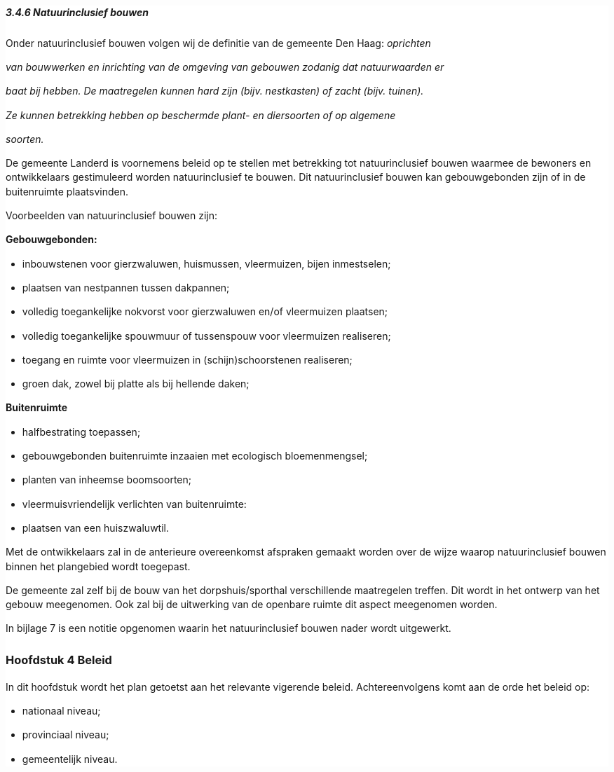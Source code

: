 ##### 3\.4\.6 Natuurinclusief bouwen

Onder natuurinclusief bouwen volgen wij de definitie van de gemeente Den Haag: *oprichten*

*van bouwwerken en inrichting van de omgeving van gebouwen zodanig dat natuurwaarden er*

*baat bij hebben. De maatregelen kunnen hard zijn (bijv. nestkasten) of zacht (bijv. tuinen).*

*Ze kunnen betrekking hebben op beschermde plant\- en diersoorten of op algemene*

*soorten.*

De gemeente Landerd is voornemens beleid op te stellen met betrekking tot natuurinclusief bouwen waarmee de bewoners en ontwikkelaars gestimuleerd worden natuurinclusief te bouwen. Dit natuurinclusief bouwen kan gebouwgebonden zijn of in de buitenruimte plaatsvinden.

Voorbeelden van natuurinclusief bouwen zijn:

**Gebouwgebonden:**

* inbouwstenen voor gierzwaluwen, huismussen, vleermuizen, bijen inmestselen;

* plaatsen van nestpannen tussen dakpannen;

* volledig toegankelijke nokvorst voor gierzwaluwen en/of vleermuizen plaatsen;

* volledig toegankelijke spouwmuur of tussenspouw voor vleermuizen realiseren;

* toegang en ruimte voor vleermuizen in (schijn)schoorstenen realiseren;

* groen dak, zowel bij platte als bij hellende daken;

**Buitenruimte**

* halfbestrating toepassen;

* gebouwgebonden buitenruimte inzaaien met ecologisch bloemenmengsel;

* planten van inheemse boomsoorten;

* vleermuisvriendelijk verlichten van buitenruimte:

* plaatsen van een huiszwaluwtil.

Met de ontwikkelaars zal in de anterieure overeenkomst afspraken gemaakt worden over de wijze waarop natuurinclusief bouwen binnen het plangebied wordt toegepast.

De gemeente zal zelf bij de bouw van het dorpshuis/sporthal verschillende maatregelen treffen. Dit wordt in het ontwerp van het gebouw meegenomen. Ook zal bij de uitwerking van de openbare ruimte dit aspect meegenomen worden.

In bijlage 7 is een notitie opgenomen waarin het natuurinclusief bouwen nader wordt uitgewerkt.

### Hoofdstuk 4 Beleid

In dit hoofdstuk wordt het plan getoetst aan het relevante vigerende beleid. Achtereenvolgens komt aan de orde het beleid op:

* nationaal niveau;

* provinciaal niveau;

* gemeentelijk niveau.

